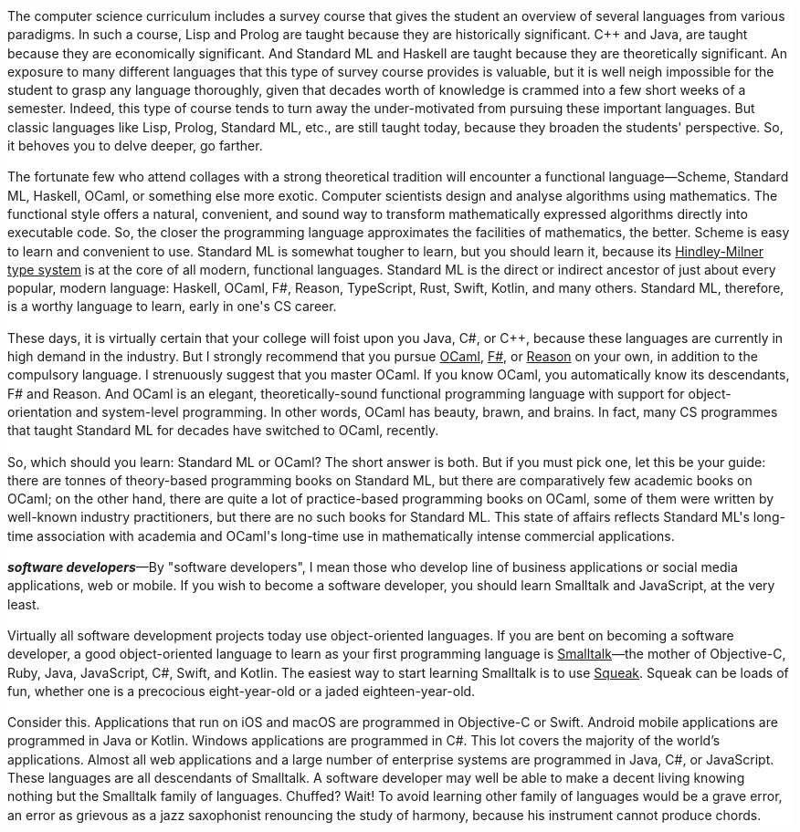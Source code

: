The computer science curriculum includes a survey course that gives the student an overview of several languages from various paradigms. In such a course, Lisp and Prolog are taught because they are historically significant. C++ and Java, are taught because they are economically significant. And Standard ML and Haskell are taught because they are theoretically significant. An exposure to many different languages that this type of survey course provides is valuable, but it is well neigh impossible for the student to grasp any language thoroughly, given that decades worth of knowledge is crammed into a few short weeks of a semester. Indeed, this type of course tends to turn away the under-motivated from pursuing these important languages. But classic languages like Lisp, Prolog, Standard ML, etc., are still taught today, because they broaden the students' perspective. So, it behoves you to delve deeper, go farther.

The fortunate few who attend collages with a strong theoretical tradition will encounter a functional language—Scheme, Standard ML, Haskell, OCaml, or something else more exotic. Computer scientists design and analyse algorithms using mathematics. The functional style offers a natural, convenient, and sound way to transform mathematically expressed algorithms directly into executable code. So, the closer the programming language approximates the facilities of mathematics, the better. Scheme is easy to learn and convenient to use. Standard ML is somewhat tougher to learn, but you should learn it, because its [Hindley-Milner type system](https://en.wikipedia.org/wiki/Hindley–Milner_type_system) is at the core of all modern, functional languages. Standard ML is the direct or indirect ancestor of just about every popular, modern language: Haskell, OCaml, F#, Reason, TypeScript, Rust, Swift, Kotlin, and many others. Standard ML, therefore, is a worthy language to learn, early in one's CS career.

These days, it is virtually certain that your college will foist upon you Java, C#, or C++, because these languages are currently in high demand in the industry. But I strongly recommend that you pursue [OCaml](https://ocaml.org/), [F#](https://dotnet.microsoft.com/languages/fsharp), or [Reason](https://reasonml.github.io/) on your own, in addition to the compulsory language. I strenuously suggest that you master OCaml. If you know OCaml, you automatically know its descendants, F# and Reason. And OCaml is an elegant, theoretically-sound functional programming language with support for object-orientation and system-level programming. In other words, OCaml has beauty, brawn, and brains. In fact, many CS programmes that taught Standard ML for decades have switched to OCaml, recently.

So, which should you learn: Standard ML or OCaml? The short answer is both. But if you must pick one, let this be your guide: there are tonnes of theory-based programming books on Standard ML, but there are comparatively few academic books on OCaml; on the other hand, there are quite a lot of practice-based programming books on OCaml, some of them were written by well-known industry practitioners, but there are no such books for Standard ML. This state of affairs reflects Standard ML's long-time association with academia and OCaml's long-time use in mathematically intense commercial applications.

***software developers***—By "software developers", I mean those who develop line of business applications or social media applications, web or mobile. If you wish to become a software developer, you should learn Smalltalk and JavaScript, at the very least.

Virtually all software development projects today use object-oriented languages. If you are bent on becoming a software developer, a good object-oriented language to learn as your first programming language is [Smalltalk](http://www.smalltalk.org/main/)—the mother of Objective-C, Ruby, Java, JavaScript, C#, Swift, and Kotlin. The easiest way to start learning Smalltalk is to use [Squeak](http://www.squeak.org). Squeak can be loads of fun, whether one is a precocious eight-year-old or a jaded eighteen-year-old.

Consider this. Applications that run on iOS and macOS are programmed in Objective-C or Swift. Android mobile applications are programmed in Java or Kotlin. Windows applications are programmed in C#. This lot covers the majority of the world’s applications. Almost all web applications and a large number of enterprise systems are programmed in Java, C#, or JavaScript. These languages are all descendants of Smalltalk. A software developer may well be able to make a decent living knowing nothing but the Smalltalk family of languages. Chuffed? Wait! To avoid learning other family of languages would be a grave error, an error as grievous as a jazz saxophonist renouncing the study of harmony, because his instrument cannot produce chords.
